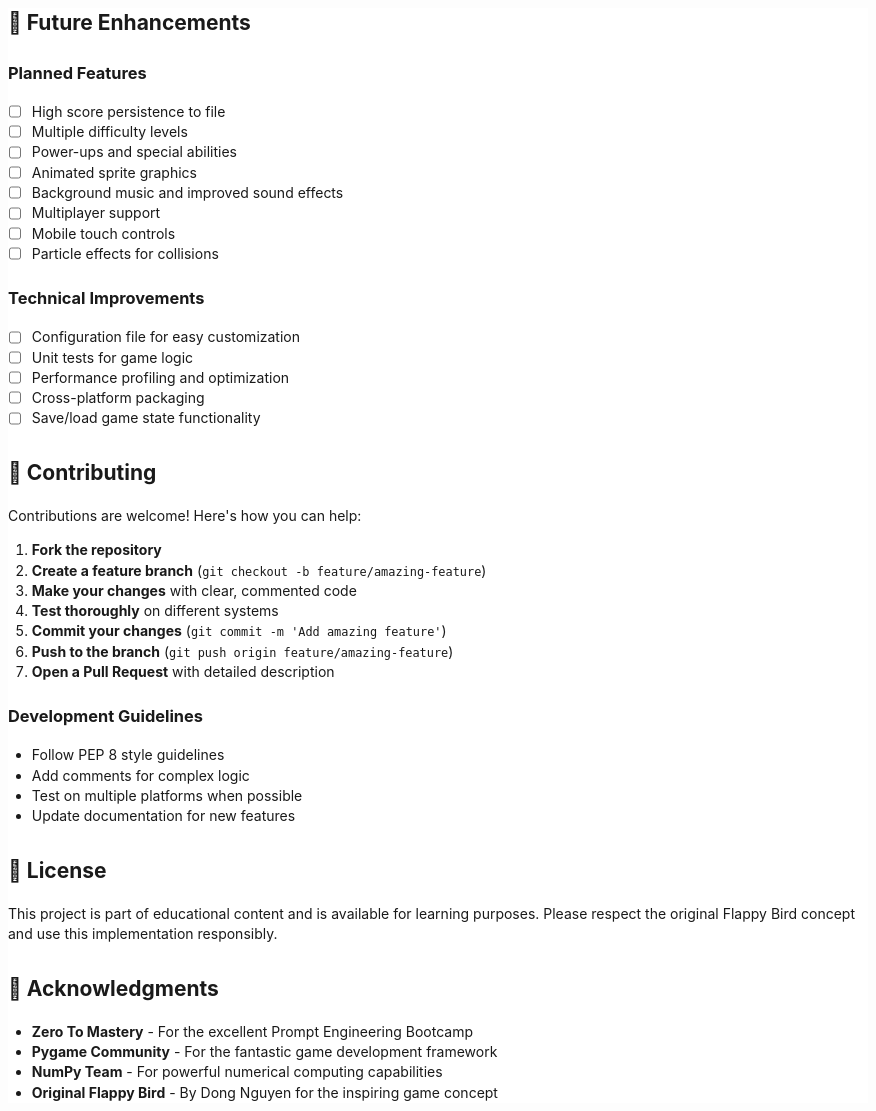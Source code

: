 ## 🚧 Future Enhancements

### Planned Features
- [ ] High score persistence to file
- [ ] Multiple difficulty levels
- [ ] Power-ups and special abilities
- [ ] Animated sprite graphics
- [ ] Background music and improved sound effects
- [ ] Multiplayer support
- [ ] Mobile touch controls
- [ ] Particle effects for collisions

### Technical Improvements
- [ ] Configuration file for easy customization
- [ ] Unit tests for game logic
- [ ] Performance profiling and optimization
- [ ] Cross-platform packaging
- [ ] Save/load game state functionality

## 🤝 Contributing

Contributions are welcome! Here's how you can help:

1. **Fork the repository**
2. **Create a feature branch** (`git checkout -b feature/amazing-feature`)
3. **Make your changes** with clear, commented code
4. **Test thoroughly** on different systems
5. **Commit your changes** (`git commit -m 'Add amazing feature'`)
6. **Push to the branch** (`git push origin feature/amazing-feature`)
7. **Open a Pull Request** with detailed description

### Development Guidelines
- Follow PEP 8 style guidelines
- Add comments for complex logic
- Test on multiple platforms when possible
- Update documentation for new features

## 📄 License

This project is part of educational content and is available for learning purposes. Please respect the original Flappy Bird concept and use this implementation responsibly.

## 🙏 Acknowledgments

- **Zero To Mastery** - For the excellent Prompt Engineering Bootcamp
- **Pygame Community** - For the fantastic game development framework
- **NumPy Team** - For powerful numerical computing capabilities
- **Original Flappy Bird** - By Dong Nguyen for the inspiring game concept
